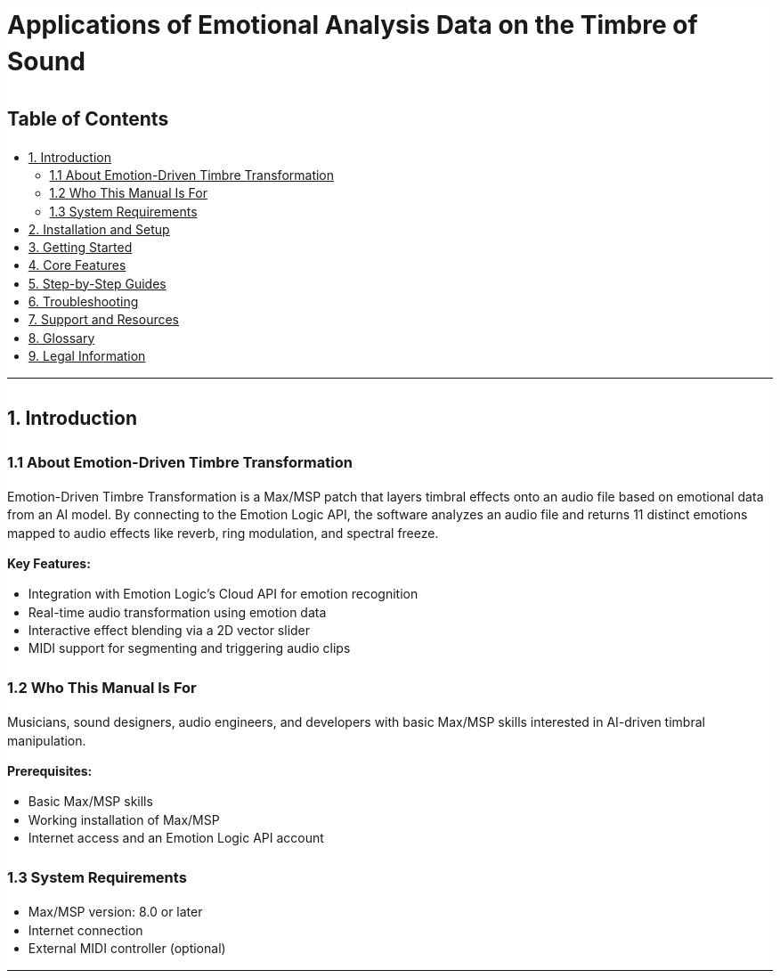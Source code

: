 # Applications of Emotional Analysis Data on the Timbre of Sound

## Table of Contents
- [1. Introduction](#1-introduction)
  - [1.1 About Emotion-Driven Timbre Transformation](#11-about-emotion-driven-timbre-transformation)
  - [1.2 Who This Manual Is For](#12-who-this-manual-is-for)
  - [1.3 System Requirements](#13-system-requirements)
- [2. Installation and Setup](#2-installation-and-setup)
- [3. Getting Started](#3-getting-started)
- [4. Core Features](#4-core-features)
- [5. Step-by-Step Guides](#5-step-by-step-guides)
- [6. Troubleshooting](#6-troubleshooting)
- [7. Support and Resources](#7-support-and-resources)
- [8. Glossary](#8-glossary)
- [9. Legal Information](#9-legal-information)

---

## 1. Introduction

### 1.1 About Emotion-Driven Timbre Transformation
Emotion-Driven Timbre Transformation is a Max/MSP patch that layers timbral effects onto an audio file based on emotional data from an AI model. By connecting to the Emotion Logic API, the software analyzes an audio file and returns 11 distinct emotions mapped to audio effects like reverb, ring modulation, and spectral freeze.

**Key Features:**
- Integration with Emotion Logic’s Cloud API for emotion recognition  
- Real-time audio transformation using emotion data  
- Interactive effect blending via a 2D vector slider  
- MIDI support for segmenting and triggering audio clips  

### 1.2 Who This Manual Is For
Musicians, sound designers, audio engineers, and developers with basic Max/MSP skills interested in AI-driven timbral manipulation.

**Prerequisites:**
- Basic Max/MSP skills  
- Working installation of Max/MSP  
- Internet access and an Emotion Logic API account  

### 1.3 System Requirements
- Max/MSP version: 8.0 or later  
- Internet connection  
- External MIDI controller (optional)  

---
